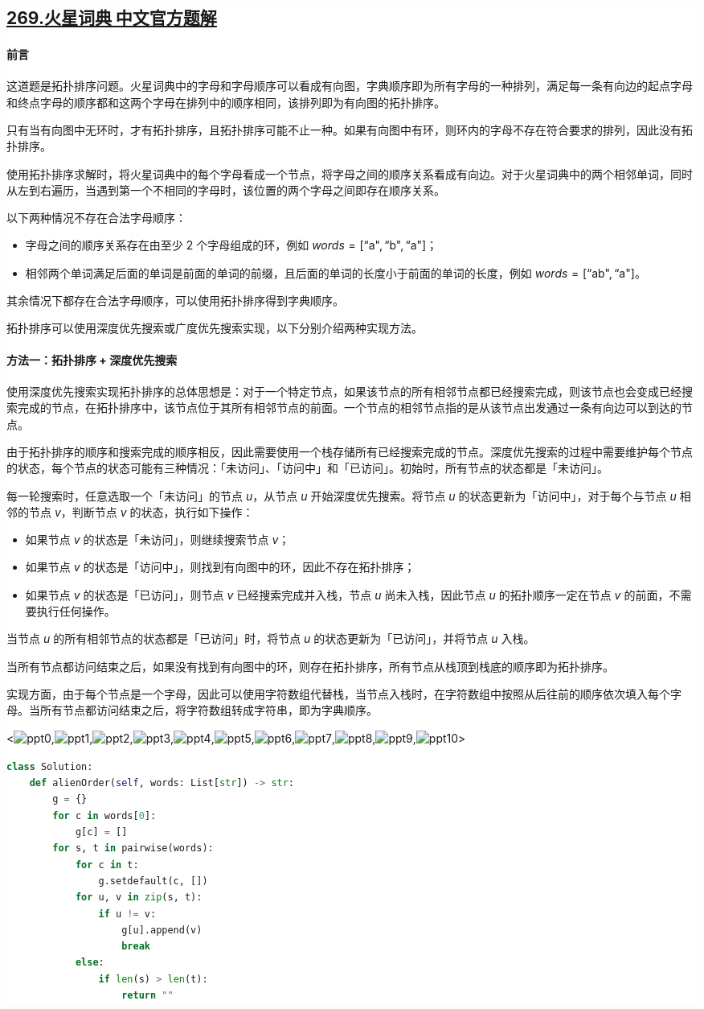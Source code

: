 ## [269.火星词典 中文官方题解](https://leetcode.cn/problems/alien-dictionary/solutions/100000/huo-xing-ci-dian-by-leetcode-solution-nr0l)
#### 前言

这道题是拓扑排序问题。火星词典中的字母和字母顺序可以看成有向图，字典顺序即为所有字母的一种排列，满足每一条有向边的起点字母和终点字母的顺序都和这两个字母在排列中的顺序相同，该排列即为有向图的拓扑排序。

只有当有向图中无环时，才有拓扑排序，且拓扑排序可能不止一种。如果有向图中有环，则环内的字母不存在符合要求的排列，因此没有拓扑排序。

使用拓扑排序求解时，将火星词典中的每个字母看成一个节点，将字母之间的顺序关系看成有向边。对于火星词典中的两个相邻单词，同时从左到右遍历，当遇到第一个不相同的字母时，该位置的两个字母之间即存在顺序关系。

以下两种情况不存在合法字母顺序：

- 字母之间的顺序关系存在由至少 $2$ 个字母组成的环，例如 $\textit{words} = [\text{``a"}, \text{``b"}, \text{``a"}]$；

- 相邻两个单词满足后面的单词是前面的单词的前缀，且后面的单词的长度小于前面的单词的长度，例如 $\textit{words} = [\text{``ab"}, \text{``a"}]$。

其余情况下都存在合法字母顺序，可以使用拓扑排序得到字典顺序。

拓扑排序可以使用深度优先搜索或广度优先搜索实现，以下分别介绍两种实现方法。

#### 方法一：拓扑排序 + 深度优先搜索

使用深度优先搜索实现拓扑排序的总体思想是：对于一个特定节点，如果该节点的所有相邻节点都已经搜索完成，则该节点也会变成已经搜索完成的节点，在拓扑排序中，该节点位于其所有相邻节点的前面。一个节点的相邻节点指的是从该节点出发通过一条有向边可以到达的节点。

由于拓扑排序的顺序和搜索完成的顺序相反，因此需要使用一个栈存储所有已经搜索完成的节点。深度优先搜索的过程中需要维护每个节点的状态，每个节点的状态可能有三种情况：「未访问」、「访问中」和「已访问」。初始时，所有节点的状态都是「未访问」。

每一轮搜索时，任意选取一个「未访问」的节点 $u$，从节点 $u$ 开始深度优先搜索。将节点 $u$ 的状态更新为「访问中」，对于每个与节点 $u$ 相邻的节点 $v$，判断节点 $v$ 的状态，执行如下操作：

- 如果节点 $v$ 的状态是「未访问」，则继续搜索节点 $v$；

- 如果节点 $v$ 的状态是「访问中」，则找到有向图中的环，因此不存在拓扑排序；

- 如果节点 $v$ 的状态是「已访问」，则节点 $v$ 已经搜索完成并入栈，节点 $u$ 尚未入栈，因此节点 $u$ 的拓扑顺序一定在节点 $v$ 的前面，不需要执行任何操作。

当节点 $u$ 的所有相邻节点的状态都是「已访问」时，将节点 $u$ 的状态更新为「已访问」，并将节点 $u$ 入栈。

当所有节点都访问结束之后，如果没有找到有向图中的环，则存在拓扑排序，所有节点从栈顶到栈底的顺序即为拓扑排序。

实现方面，由于每个节点是一个字母，因此可以使用字符数组代替栈，当节点入栈时，在字符数组中按照从后往前的顺序依次填入每个字母。当所有节点都访问结束之后，将字符数组转成字符串，即为字典顺序。

<![ppt0](https://assets.leetcode-cn.com/solution-static/269/0.PNG),![ppt1](https://assets.leetcode-cn.com/solution-static/269/1.PNG),![ppt2](https://assets.leetcode-cn.com/solution-static/269/2.PNG),![ppt3](https://assets.leetcode-cn.com/solution-static/269/3.PNG),![ppt4](https://assets.leetcode-cn.com/solution-static/269/4.PNG),![ppt5](https://assets.leetcode-cn.com/solution-static/269/5.PNG),![ppt6](https://assets.leetcode-cn.com/solution-static/269/6.PNG),![ppt7](https://assets.leetcode-cn.com/solution-static/269/7.PNG),![ppt8](https://assets.leetcode-cn.com/solution-static/269/8.PNG),![ppt9](https://assets.leetcode-cn.com/solution-static/269/9.PNG),![ppt10](https://assets.leetcode-cn.com/solution-static/269/10.PNG)>

```Python [sol1-Python3]
class Solution:
    def alienOrder(self, words: List[str]) -> str:
        g = {}
        for c in words[0]:
            g[c] = []
        for s, t in pairwise(words):
            for c in t:
                g.setdefault(c, [])
            for u, v in zip(s, t):
                if u != v:
                    g[u].append(v)
                    break
            else:
                if len(s) > len(t):
                    return ""
```